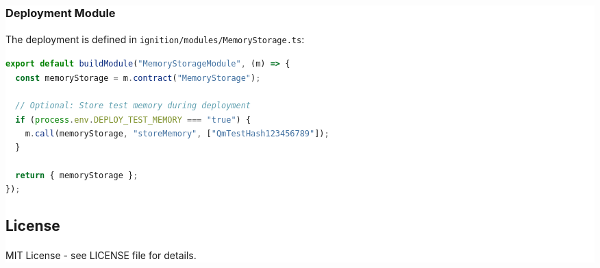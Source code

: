 ### Deployment Module

The deployment is defined in `ignition/modules/MemoryStorage.ts`:

```typescript
export default buildModule("MemoryStorageModule", (m) => {
  const memoryStorage = m.contract("MemoryStorage");
  
  // Optional: Store test memory during deployment
  if (process.env.DEPLOY_TEST_MEMORY === "true") {
    m.call(memoryStorage, "storeMemory", ["QmTestHash123456789"]);
  }
  
  return { memoryStorage };
});
```

## License

MIT License - see LICENSE file for details.
